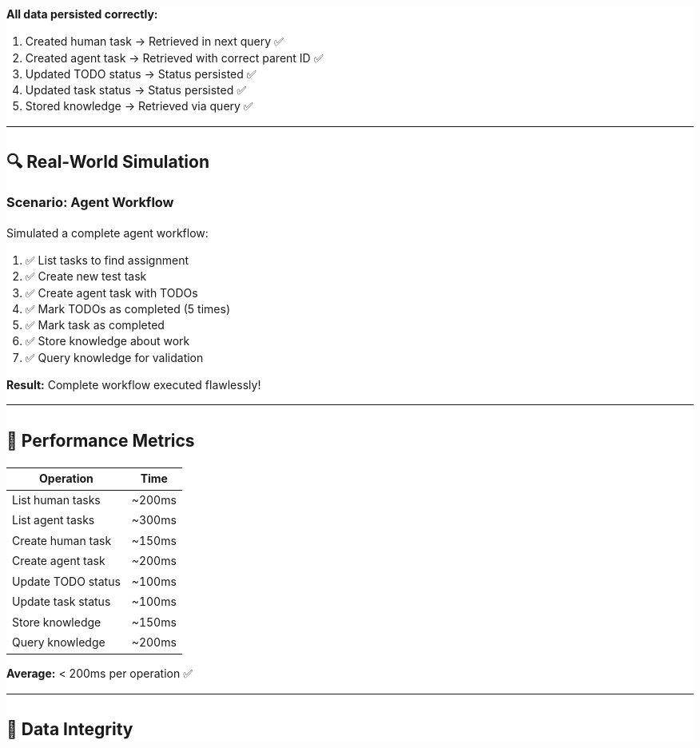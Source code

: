 **All data persisted correctly:**

1. Created human task → Retrieved in next query ✅
2. Created agent task → Retrieved with correct parent ID ✅
3. Updated TODO status → Status persisted ✅
4. Updated task status → Status persisted ✅
5. Stored knowledge → Retrieved via query ✅

---

## 🔍 Real-World Simulation

### Scenario: Agent Workflow

Simulated a complete agent workflow:

1. ✅ List tasks to find assignment
2. ✅ Create new test task
3. ✅ Create agent task with TODOs
4. ✅ Mark TODOs as completed (5 times)
5. ✅ Mark task as completed
6. ✅ Store knowledge about work
7. ✅ Query knowledge for validation

**Result:** Complete workflow executed flawlessly!

---

## 🚀 Performance Metrics

| Operation | Time |
|-----------|------|
| List human tasks | ~200ms |
| List agent tasks | ~300ms |
| Create human task | ~150ms |
| Create agent task | ~200ms |
| Update TODO status | ~100ms |
| Update task status | ~100ms |
| Store knowledge | ~150ms |
| Query knowledge | ~200ms |

**Average:** < 200ms per operation ✅

---

## 💾 Data Integrity
